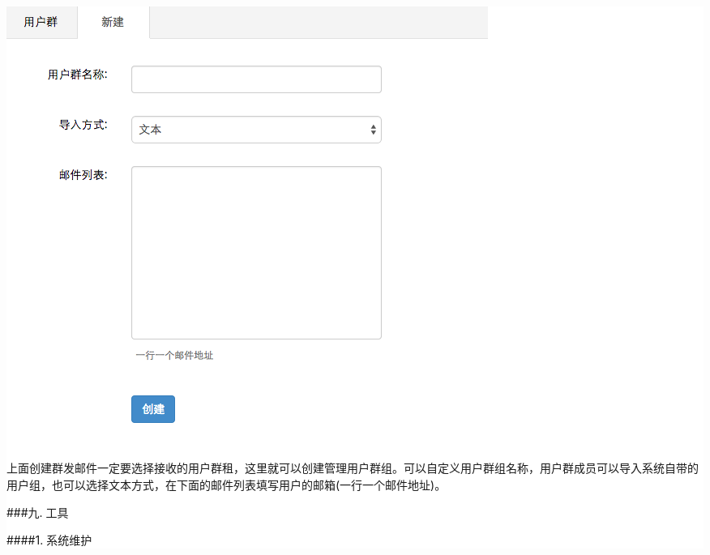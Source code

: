 ![用户群](img/adduser.png)

上面创建群发邮件一定要选择接收的用户群租，这里就可以创建管理用户群组。可以自定义用户群组名称，用户群成员可以导入系统自带的用户组，也可以选择文本方式，在下面的邮件列表填写用户的邮箱(一行一个邮件地址)。

###九. 工具

####1. 系统维护
